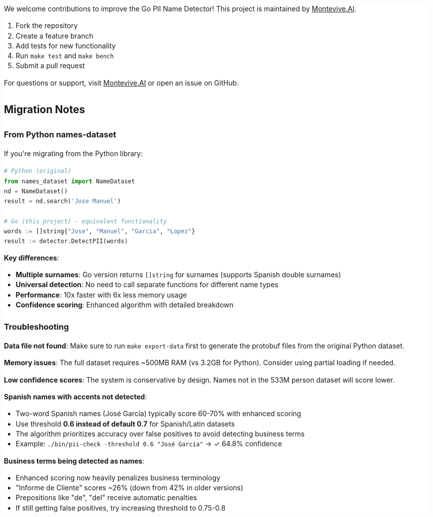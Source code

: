 We welcome contributions to improve the Go PII Name Detector! This project is maintained by [Montevive.AI](https://montevive.ai).

1. Fork the repository
2. Create a feature branch
3. Add tests for new functionality
4. Run `make test` and `make bench`
5. Submit a pull request

For questions or support, visit [Montevive.AI](https://montevive.ai) or open an issue on GitHub.

## Migration Notes

### From Python names-dataset

If you're migrating from the Python library:

```python
# Python (original)
from names_dataset import NameDataset
nd = NameDataset()
result = nd.search('Jose Manuel')

# Go (this project) - equivalent functionality  
words := []string{"Jose", "Manuel", "Garcia", "Lopez"}
result := detector.DetectPII(words)
```

**Key differences**:
- **Multiple surnames**: Go version returns `[]string` for surnames (supports Spanish double surnames)
- **Universal detection**: No need to call separate functions for different name types
- **Performance**: 10x faster with 6x less memory usage
- **Confidence scoring**: Enhanced algorithm with detailed breakdown

### Troubleshooting

**Data file not found**: Make sure to run `make export-data` first to generate the protobuf files from the original Python dataset.

**Memory issues**: The full dataset requires ~500MB RAM (vs 3.2GB for Python). Consider using partial loading if needed.

**Low confidence scores**: The system is conservative by design. Names not in the 533M person dataset will score lower.

**Spanish names with accents not detected**: 
- Two-word Spanish names (José García) typically score 60-70% with enhanced scoring
- Use threshold **0.6 instead of default 0.7** for Spanish/Latin datasets
- The algorithm prioritizes accuracy over false positives to avoid detecting business terms
- Example: `./bin/pii-check -threshold 0.6 "José García"` → ✓ 64.8% confidence

**Business terms being detected as names**: 
- Enhanced scoring now heavily penalizes business terminology
- "Informe de Cliente" scores ~26% (down from 42% in older versions)
- Prepositions like "de", "del" receive automatic penalties
- If still getting false positives, try increasing threshold to 0.75-0.8
